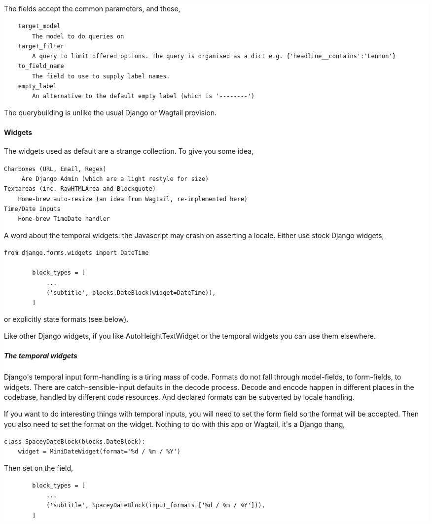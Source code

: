 The fields accept the common parameters, and these,

        target_model
            The model to do queries on
        target_filter
            A query to limit offered options. The query is organised as a dict e.g. {'headline__contains':'Lennon'}
        to_field_name
            The field to use to supply label names.
        empty_label
            An alternative to the default empty label (which is '--------')

The querybuilding is unlike the usual Django or Wagtail provision.



#### Widgets
The widgets used as default are a strange collection. To give you some idea,

    Charboxes (URL, Email, Regex)
         Are Django Admin (which are a light restyle for size)
    Textareas (inc. RawHTMLArea and Blockquote)
        Home-brew auto-resize (an idea from Wagtail, re-implemented here)
    Time/Date inputs
        Home-brew TimeDate handler

A word about the temporal widgets: the Javascript may crash on asserting a locale. Either use stock Django widgets,

    from django.forms.widgets import DateTime

            block_types = [
                ...
                ('subtitle', blocks.DateBlock(widget=DateTime)),
            ]

or explicitly state formats (see below).

Like other Django widgets, if you like AutoHeightTextWidget or the temporal widgets you can use them elsewhere.


##### The temporal widgets
Django's temporal input form-handling is a tiring mass of code. Formats do not fall through model-fields, to form-fields, to widgets. There are catch-sensible-input defaults in the decode process. Decode and encode happen in different places in the codebase, handled by different code resources. And declared formats can be subverted by locale handling.

If you want to do interesting things with temporal inputs, you will need to set the form field so the format will be accepted. Then you also need to set the format on the widget. Nothing to do with this app or Wagtail, it's a Django thang,

    class SpaceyDateBlock(blocks.DateBlock):
        widget = MiniDateWidget(format='%d / %m / %Y')

Then set on the field,

            block_types = [
                ...
                ('subtitle', SpaceyDateBlock(input_formats=['%d / %m / %Y'])),
            ]
